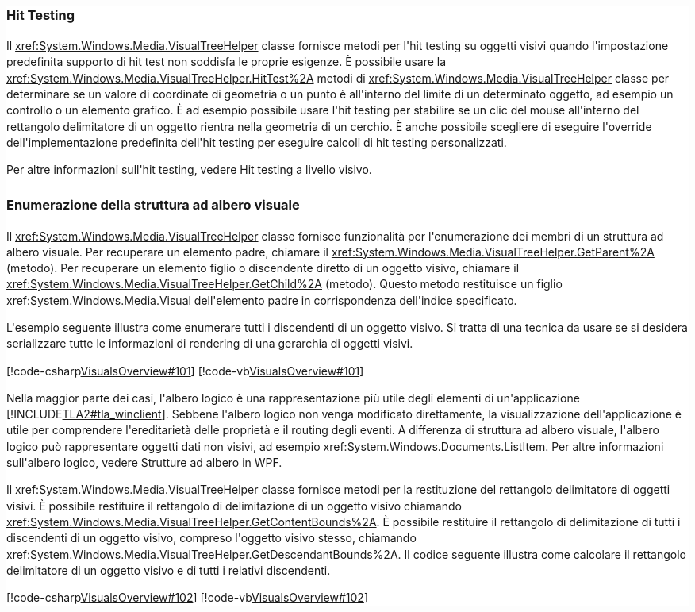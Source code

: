 ### <a name="hit-testing"></a>Hit Testing  
 Il <xref:System.Windows.Media.VisualTreeHelper> classe fornisce metodi per l'hit testing su oggetti visivi quando l'impostazione predefinita supporto di hit test non soddisfa le proprie esigenze. È possibile usare la <xref:System.Windows.Media.VisualTreeHelper.HitTest%2A> metodi di <xref:System.Windows.Media.VisualTreeHelper> classe per determinare se un valore di coordinate di geometria o un punto è all'interno del limite di un determinato oggetto, ad esempio un controllo o un elemento grafico. È ad esempio possibile usare l'hit testing per stabilire se un clic del mouse all'interno del rettangolo delimitatore di un oggetto rientra nella geometria di un cerchio. È anche possibile scegliere di eseguire l'override dell'implementazione predefinita dell'hit testing per eseguire calcoli di hit testing personalizzati.  
  
 Per altre informazioni sull'hit testing, vedere [Hit testing a livello visivo](hit-testing-in-the-visual-layer.md).  
  
### <a name="enumerating-the-visual-tree"></a>Enumerazione della struttura ad albero visuale  
 Il <xref:System.Windows.Media.VisualTreeHelper> classe fornisce funzionalità per l'enumerazione dei membri di un struttura ad albero visuale. Per recuperare un elemento padre, chiamare il <xref:System.Windows.Media.VisualTreeHelper.GetParent%2A> (metodo). Per recuperare un elemento figlio o discendente diretto di un oggetto visivo, chiamare il <xref:System.Windows.Media.VisualTreeHelper.GetChild%2A> (metodo). Questo metodo restituisce un figlio <xref:System.Windows.Media.Visual> dell'elemento padre in corrispondenza dell'indice specificato.  
  
 L'esempio seguente illustra come enumerare tutti i discendenti di un oggetto visivo. Si tratta di una tecnica da usare se si desidera serializzare tutte le informazioni di rendering di una gerarchia di oggetti visivi.  
  
 [!code-csharp[VisualsOverview#101](~/samples/snippets/csharp/VS_Snippets_Wpf/VisualsOverview/CSharp/Window1.xaml.cs#101)]
 [!code-vb[VisualsOverview#101](~/samples/snippets/visualbasic/VS_Snippets_Wpf/VisualsOverview/visualbasic/window1.xaml.vb#101)]  
  
 Nella maggior parte dei casi, l'albero logico è una rappresentazione più utile degli elementi di un'applicazione [!INCLUDE[TLA2#tla_winclient](../../../../includes/tla2sharptla-winclient-md.md)]. Sebbene l'albero logico non venga modificato direttamente, la visualizzazione dell'applicazione è utile per comprendere l'ereditarietà delle proprietà e il routing degli eventi. A differenza di struttura ad albero visuale, l'albero logico può rappresentare oggetti dati non visivi, ad esempio <xref:System.Windows.Documents.ListItem>. Per altre informazioni sull'albero logico, vedere [Strutture ad albero in WPF](../advanced/trees-in-wpf.md).  
  
 Il <xref:System.Windows.Media.VisualTreeHelper> classe fornisce metodi per la restituzione del rettangolo delimitatore di oggetti visivi. È possibile restituire il rettangolo di delimitazione di un oggetto visivo chiamando <xref:System.Windows.Media.VisualTreeHelper.GetContentBounds%2A>. È possibile restituire il rettangolo di delimitazione di tutti i discendenti di un oggetto visivo, compreso l'oggetto visivo stesso, chiamando <xref:System.Windows.Media.VisualTreeHelper.GetDescendantBounds%2A>. Il codice seguente illustra come calcolare il rettangolo delimitatore di un oggetto visivo e di tutti i relativi discendenti.  
  
 [!code-csharp[VisualsOverview#102](~/samples/snippets/csharp/VS_Snippets_Wpf/VisualsOverview/CSharp/Window1.xaml.cs#102)]
 [!code-vb[VisualsOverview#102](~/samples/snippets/visualbasic/VS_Snippets_Wpf/VisualsOverview/visualbasic/window1.xaml.vb#102)]  
  